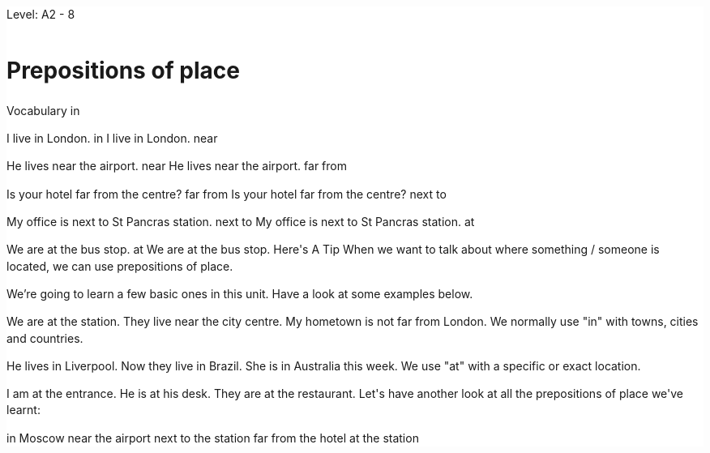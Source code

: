 Level: A2 - 8

# Prepositions of place
Vocabulary
in

I live in London.
in
I live in London.
near

He lives near the airport.
near
He lives near the airport.
far from

Is your hotel far from the centre?
far from
Is your hotel far from the centre?
next to

My office is next to St Pancras station.
next to
My office is next to St Pancras station.
at

We are at the bus stop.
at
We are at the bus stop.
Here's A Tip
When we want to talk about where something / someone is located, we can use prepositions of place.

We’re going to learn a few basic ones in this unit. Have a look at some examples below.

We are at the station.
They live near the city centre.
My hometown is not far from London.
We normally use "in" with towns, cities and countries.

He lives in Liverpool.
Now they live in Brazil.
She is in Australia this week.
We use "at" with a specific or exact location.

I am at the entrance.
He is at his desk.
They are at the restaurant.
Let's have another look at all the prepositions of place we've learnt:

in Moscow
near the airport
next to the station
far from the hotel
at the station
